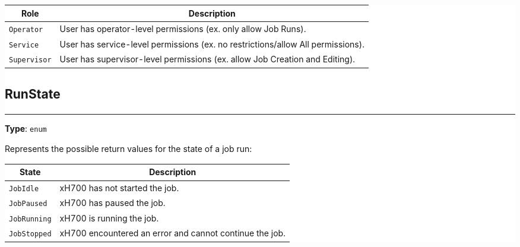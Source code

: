 Role     | Description
-------------|---------------------------------------
`Operator`   | User has operator-level permissions (ex. only allow Job Runs).
`Service`    | User has service-level permissions (ex. no restrictions/allow All permissions).
`Supervisor` | User has supervisor-level permissions (ex. allow Job Creation and Editing).

## RunState
---
**Type**: `enum`

Represents the possible return values for the state of a job run:

State         | Description
--------------|--------------------------------------------------------------
`JobIdle`     | xH700 has not started the job.
`JobPaused`   | xH700 has paused the job.
`JobRunning`  | xH700 is running the job.
`JobStopped`  | xH700 encountered an error and cannot continue the job.
